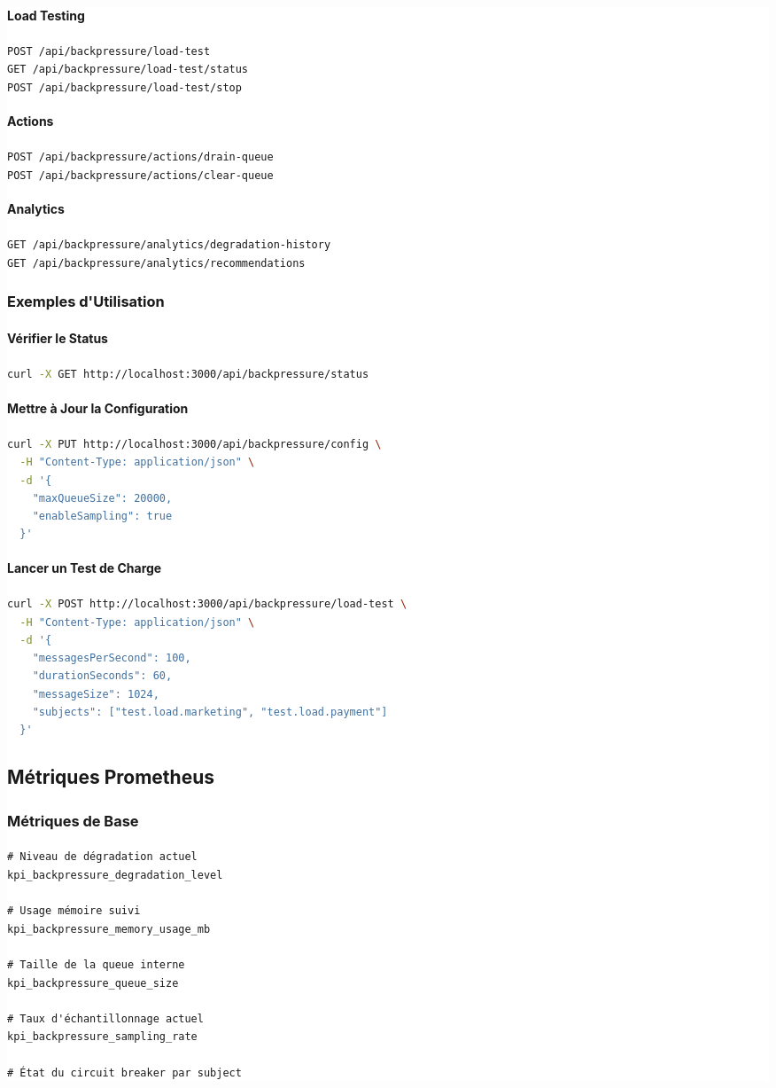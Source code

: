 #### Load Testing
```http
POST /api/backpressure/load-test
GET /api/backpressure/load-test/status
POST /api/backpressure/load-test/stop
```

#### Actions
```http
POST /api/backpressure/actions/drain-queue
POST /api/backpressure/actions/clear-queue
```

#### Analytics
```http
GET /api/backpressure/analytics/degradation-history
GET /api/backpressure/analytics/recommendations
```

### Exemples d'Utilisation

#### Vérifier le Status
```bash
curl -X GET http://localhost:3000/api/backpressure/status
```

#### Mettre à Jour la Configuration
```bash
curl -X PUT http://localhost:3000/api/backpressure/config \
  -H "Content-Type: application/json" \
  -d '{
    "maxQueueSize": 20000,
    "enableSampling": true
  }'
```

#### Lancer un Test de Charge
```bash
curl -X POST http://localhost:3000/api/backpressure/load-test \
  -H "Content-Type: application/json" \
  -d '{
    "messagesPerSecond": 100,
    "durationSeconds": 60,
    "messageSize": 1024,
    "subjects": ["test.load.marketing", "test.load.payment"]
  }'
```

## Métriques Prometheus

### Métriques de Base
```prometheus
# Niveau de dégradation actuel
kpi_backpressure_degradation_level

# Usage mémoire suivi
kpi_backpressure_memory_usage_mb

# Taille de la queue interne
kpi_backpressure_queue_size

# Taux d'échantillonnage actuel
kpi_backpressure_sampling_rate

# État du circuit breaker par subject
```